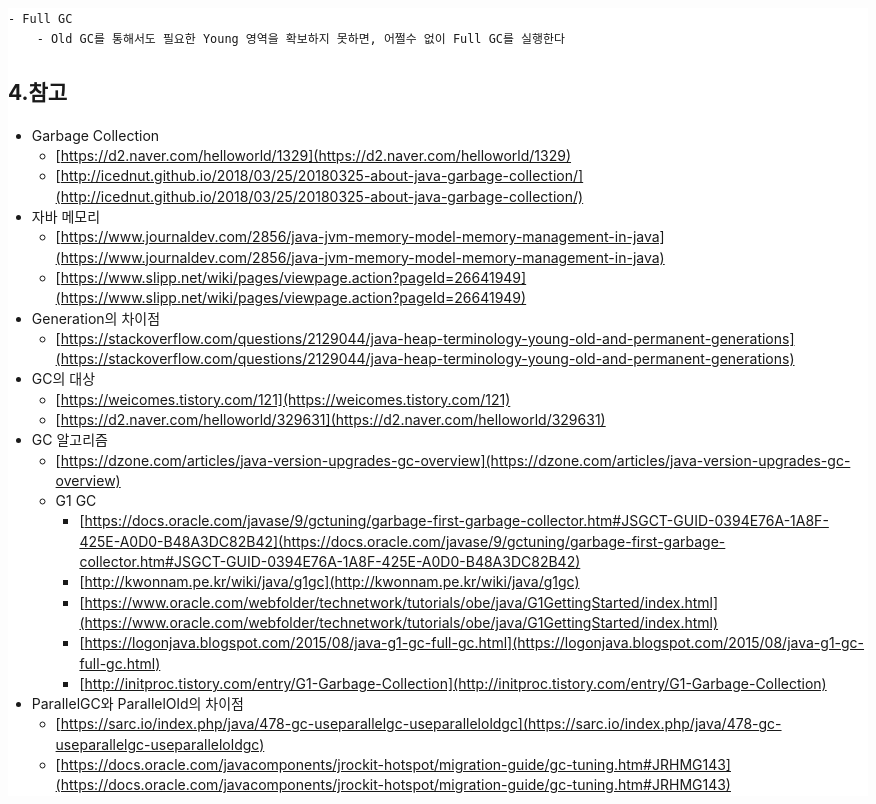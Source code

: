     - Full GC
        - Old GC를 통해서도 필요한 Young 영역을 확보하지 못하면, 어쩔수 없이 Full GC를 실행한다

## 4.참고

* Garbage Collection
    * [https://d2.naver.com/helloworld/1329](https://d2.naver.com/helloworld/1329)
    * [http://icednut.github.io/2018/03/25/20180325-about-java-garbage-collection/](http://icednut.github.io/2018/03/25/20180325-about-java-garbage-collection/)
* 자바 메모리
    * [https://www.journaldev.com/2856/java-jvm-memory-model-memory-management-in-java](https://www.journaldev.com/2856/java-jvm-memory-model-memory-management-in-java)
    * [https://www.slipp.net/wiki/pages/viewpage.action?pageId=26641949](https://www.slipp.net/wiki/pages/viewpage.action?pageId=26641949)
* Generation의 차이점
    * [https://stackoverflow.com/questions/2129044/java-heap-terminology-young-old-and-permanent-generations](https://stackoverflow.com/questions/2129044/java-heap-terminology-young-old-and-permanent-generations)
* GC의 대상
    * [https://weicomes.tistory.com/121](https://weicomes.tistory.com/121)
    * [https://d2.naver.com/helloworld/329631](https://d2.naver.com/helloworld/329631)
* GC 알고리즘
    * [https://dzone.com/articles/java-version-upgrades-gc-overview](https://dzone.com/articles/java-version-upgrades-gc-overview)
    * G1 GC
        * [https://docs.oracle.com/javase/9/gctuning/garbage-first-garbage-collector.htm#JSGCT-GUID-0394E76A-1A8F-425E-A0D0-B48A3DC82B42](https://docs.oracle.com/javase/9/gctuning/garbage-first-garbage-collector.htm#JSGCT-GUID-0394E76A-1A8F-425E-A0D0-B48A3DC82B42)
        * [http://kwonnam.pe.kr/wiki/java/g1gc](http://kwonnam.pe.kr/wiki/java/g1gc)
        * [https://www.oracle.com/webfolder/technetwork/tutorials/obe/java/G1GettingStarted/index.html](https://www.oracle.com/webfolder/technetwork/tutorials/obe/java/G1GettingStarted/index.html)
        * [https://logonjava.blogspot.com/2015/08/java-g1-gc-full-gc.html](https://logonjava.blogspot.com/2015/08/java-g1-gc-full-gc.html)
        * [http://initproc.tistory.com/entry/G1-Garbage-Collection](http://initproc.tistory.com/entry/G1-Garbage-Collection)
* ParallelGC와 ParallelOld의 차이점
    * [https://sarc.io/index.php/java/478-gc-useparallelgc-useparalleloldgc](https://sarc.io/index.php/java/478-gc-useparallelgc-useparalleloldgc)
    * [https://docs.oracle.com/javacomponents/jrockit-hotspot/migration-guide/gc-tuning.htm#JRHMG143](https://docs.oracle.com/javacomponents/jrockit-hotspot/migration-guide/gc-tuning.htm#JRHMG143)


